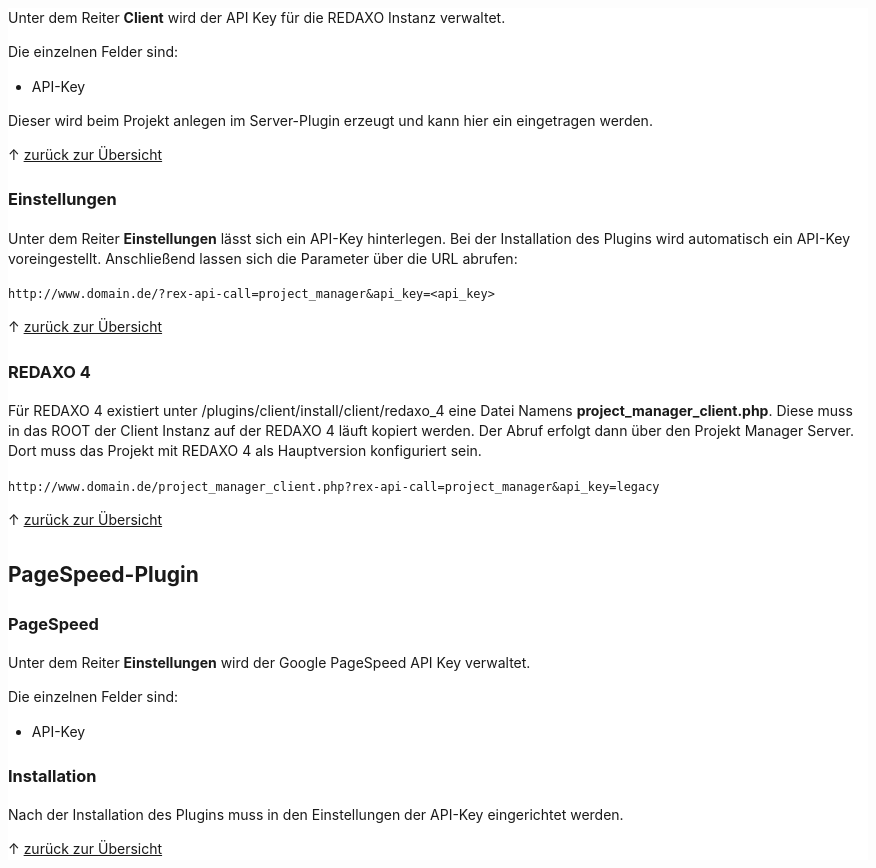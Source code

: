 Unter dem Reiter **Client** wird der API Key für die REDAXO Instanz verwaltet.

Die einzelnen Felder sind:

* API-Key

Dieser wird beim Projekt anlegen im Server-Plugin erzeugt und kann hier ein eingetragen werden.


&uarr; [zurück zur Übersicht](#top)

<a name="einstellungen"></a>
### Einstellungen

Unter dem Reiter **Einstellungen** lässt sich ein API-Key hinterlegen. Bei der Installation des Plugins wird automatisch ein API-Key voreingestellt. Anschließend lassen sich die Parameter über die URL abrufen:

```
http://www.domain.de/?rex-api-call=project_manager&api_key=<api_key>
```

&uarr; [zurück zur Übersicht](#top)


<a name="redaxo4"></a>
### REDAXO 4

Für REDAXO 4 existiert unter /plugins/client/install/client/redaxo_4 eine Datei Namens **project_manager_client.php**. 
Diese muss in das ROOT der Client Instanz auf der REDAXO 4 läuft kopiert werden.
Der Abruf erfolgt dann über den Projekt Manager Server. Dort muss das Projekt mit REDAXO 4 als Hauptversion konfiguriert sein.

```
http://www.domain.de/project_manager_client.php?rex-api-call=project_manager&api_key=legacy
```

&uarr; [zurück zur Übersicht](#top)

<a name="pagespeed-plugin"></a>
## PageSpeed-Plugin


<a name="pagespeed"></a>
### PageSpeed

Unter dem Reiter **Einstellungen** wird der Google PageSpeed API Key verwaltet.

Die einzelnen Felder sind:

* API-Key


### Installation

Nach der Installation des Plugins muss in den Einstellungen der API-Key eingerichtet werden.

&uarr; [zurück zur Übersicht](#top)
